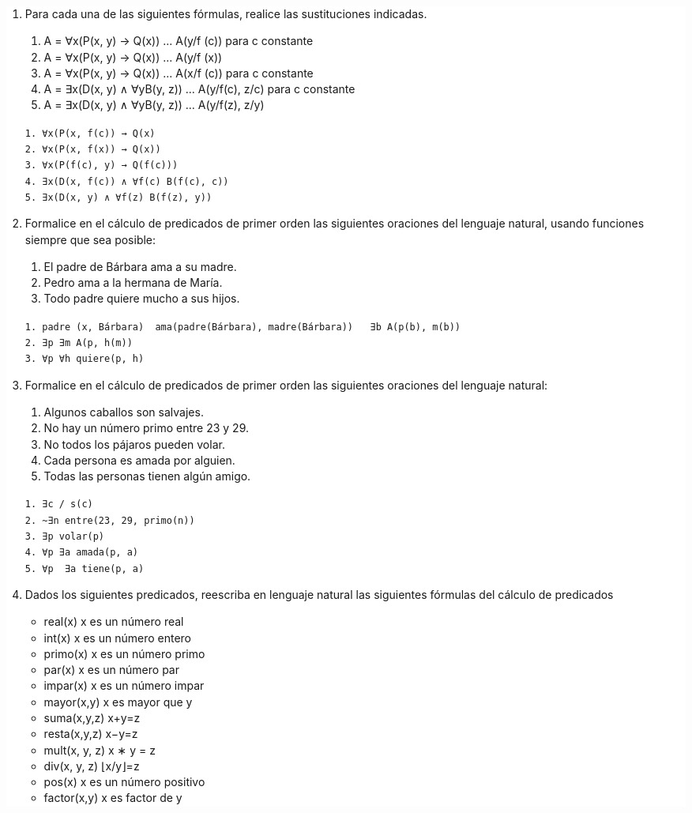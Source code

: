 1. Para cada una de las siguientes fórmulas, realice las sustituciones indicadas.
    1. A = ∀x(P(x, y) -> Q(x))      ...  A(y/f (c)) para c constante
    1. A = ∀x(P(x, y) -> Q(x))      ...  A(y/f (x))
    1. A = ∀x(P(x, y) -> Q(x))      ...  A(x/f (c)) para c constante
    1. A = ∃x(D(x, y) ∧ ∀yB(y, z))  ...  A(y/f(c), z/c) para c constante
    1. A = ∃x(D(x, y) ∧ ∀yB(y, z))  ...  A(y/f(z), z/y)

    ```plain
    1. ∀x(P(x, f(c)) → Q(x)
    2. ∀x(P(x, f(x)) → Q(x))
    3. ∀x(P(f(c), y) → Q(f(c)))
    4. ∃x(D(x, f(c)) ∧ ∀f(c) B(f(c), c))
    5. ∃x(D(x, y) ∧ ∀f(z) B(f(z), y))
    ```

1. Formalice en el cálculo de predicados de primer orden las siguientes oraciones del lenguaje natural, usando funciones siempre que sea posible:
    1. El padre de Bárbara ama a su madre.
    1. Pedro ama a la hermana de María.
    1. Todo padre quiere mucho a sus hijos.

    ```plain
    1. padre (x, Bárbara)  ama(padre(Bárbara), madre(Bárbara))   ∃b A(p(b), m(b))
    2. ∃p ∃m A(p, h(m))
    3. ∀p ∀h quiere(p, h)
    ```

1. Formalice en el cálculo de predicados de primer orden las siguientes oraciones del lenguaje natural:
    1. Algunos caballos son salvajes.
    1. No hay un número primo entre 23 y 29.
    1. No todos los pájaros pueden volar.
    1. Cada persona es amada por alguien.
    1. Todas las personas tienen algún amigo.

    ```plain
    1. ∃c / s(c)
    2. ~∃n entre(23, 29, primo(n))
    3. ∃p volar(p)
    4. ∀p ∃a amada(p, a)
    5. ∀p  ∃a tiene(p, a)
    ```

1. Dados los siguientes predicados, reescriba en lenguaje natural las siguientes fórmulas del cálculo de predicados
    * real(x) x es un número real
    * int(x) x es un número entero
    * primo(x) x es un número primo
    * par(x) x es un número par
    * impar(x) x es un número impar
    * mayor(x,y) x es mayor que y
    * suma(x,y,z) x+y=z
    * resta(x,y,z) x−y=z
    * mult(x, y, z) x ∗ y = z
    * div(x, y, z) ⌊x/y⌋=z
    * pos(x) x es un número positivo
    * factor(x,y) x es factor de y

